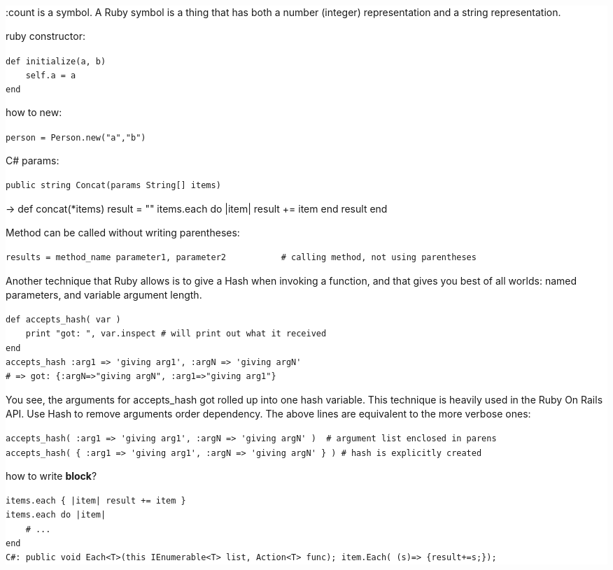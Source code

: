 :count is a symbol.
A Ruby symbol is a thing that has both a number (integer) representation and a string representation.

ruby constructor:
> 
    def initialize(a, b)
        self.a = a
    end

how to new: 
> 
    person = Person.new("a","b")

C# params:
> 
    public string Concat(params String[] items)
->
    def concat(*items)
        result = ""
        items.each do |item|
            result += item
        end
        result
    end

Method can be called without writing parentheses:
> 
    results = method_name parameter1, parameter2           # calling method, not using parentheses

Another technique that Ruby allows is to give a Hash when invoking a function, and that gives you best of all worlds: named parameters, and variable argument length.
> 
    def accepts_hash( var )
        print "got: ", var.inspect # will print out what it received
    end
    accepts_hash :arg1 => 'giving arg1', :argN => 'giving argN'
    # => got: {:argN=>"giving argN", :arg1=>"giving arg1"}
>

You see, the arguments for accepts_hash got rolled up into one hash variable. This technique is heavily used in the Ruby On Rails API.
Use Hash to remove arguments order dependency.
The above lines are equivalent to the more verbose ones:
> 
    accepts_hash( :arg1 => 'giving arg1', :argN => 'giving argN' )  # argument list enclosed in parens
    accepts_hash( { :arg1 => 'giving arg1', :argN => 'giving argN' } ) # hash is explicitly created

how to write **block**?
> 
    items.each { |item| result += item }
    items.each do |item|
        # ...
    end
    C#: public void Each<T>(this IEnumerable<T> list, Action<T> func); item.Each( (s)=> {result+=s;});
